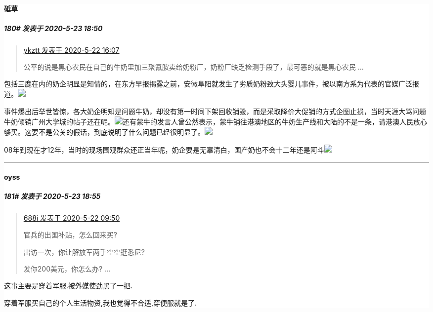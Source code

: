 ####  砥草  
##### 180#       发表于 2020-5-23 18:50



<blockquote><a href="httphttps://bbs.saraba1st.com/2b/forum.php?mod=redirect&amp;goto=findpost&amp;pid=47517169&amp;ptid=1936863" target="_blank">ykztt 发表于 2020-5-22 16:07</a>

公平的说是黑心农民在自己的牛奶里加三聚氰胺卖给奶粉厂，奶粉厂缺乏检测手段了，最可恶的就是黑心农民 ...</blockquote>
包括三鹿在内的奶企明显是知情的，在东方早报揭露之前，安徽阜阳就发生了劣质奶粉致大头婴儿事件，被以南方系为代表的官媒广泛报道。<img src="https://static.saraba1st.com/image/smiley/face2017/192.png" referrerpolicy="no-referrer">

事件爆出后举世皆惊，各大奶企明知是问题牛奶，却没有第一时间下架回收销毁，而是采取降价大促销的方式企图止损，当时天涯大骂问题牛奶倾销广州大学城的帖子还在呢。<img src="https://static.saraba1st.com/image/smiley/face2017/227.gif" referrerpolicy="no-referrer">还有蒙牛的发言人曾公然表示，蒙牛销往港澳地区的牛奶生产线和大陆的不是一条，请港澳人民放心够买。这要不是公关的假话，到底说明了什么问题已经很明显了。<img src="https://static.saraba1st.com/image/smiley/face2017/163.png" referrerpolicy="no-referrer">

08年到现在才12年，当时的现场围观群众还正当年呢，奶企要是无辜清白，国产奶也不会十二年还是阿斗<img src="https://static.saraba1st.com/image/smiley/face2017/192.png" referrerpolicy="no-referrer">







-----

####  oyss  
##### 181#       发表于 2020-5-23 18:55



<blockquote><a href="httphttps://bbs.saraba1st.com/2b/forum.php?mod=redirect&amp;goto=findpost&amp;pid=47511877&amp;ptid=1936863" target="_blank">688i 发表于 2020-5-22 09:50</a>

官兵的出国补贴，怎么回来买?

出访一次，你让解放军两手空空逛悉尼?

发你200美元，你怎么办? ...</blockquote>
这事主要是穿着军服.被外媒使劲黑了一把.


穿着军服买自己的个人生活物资,我也觉得不合适,穿便服就是了.





                                           